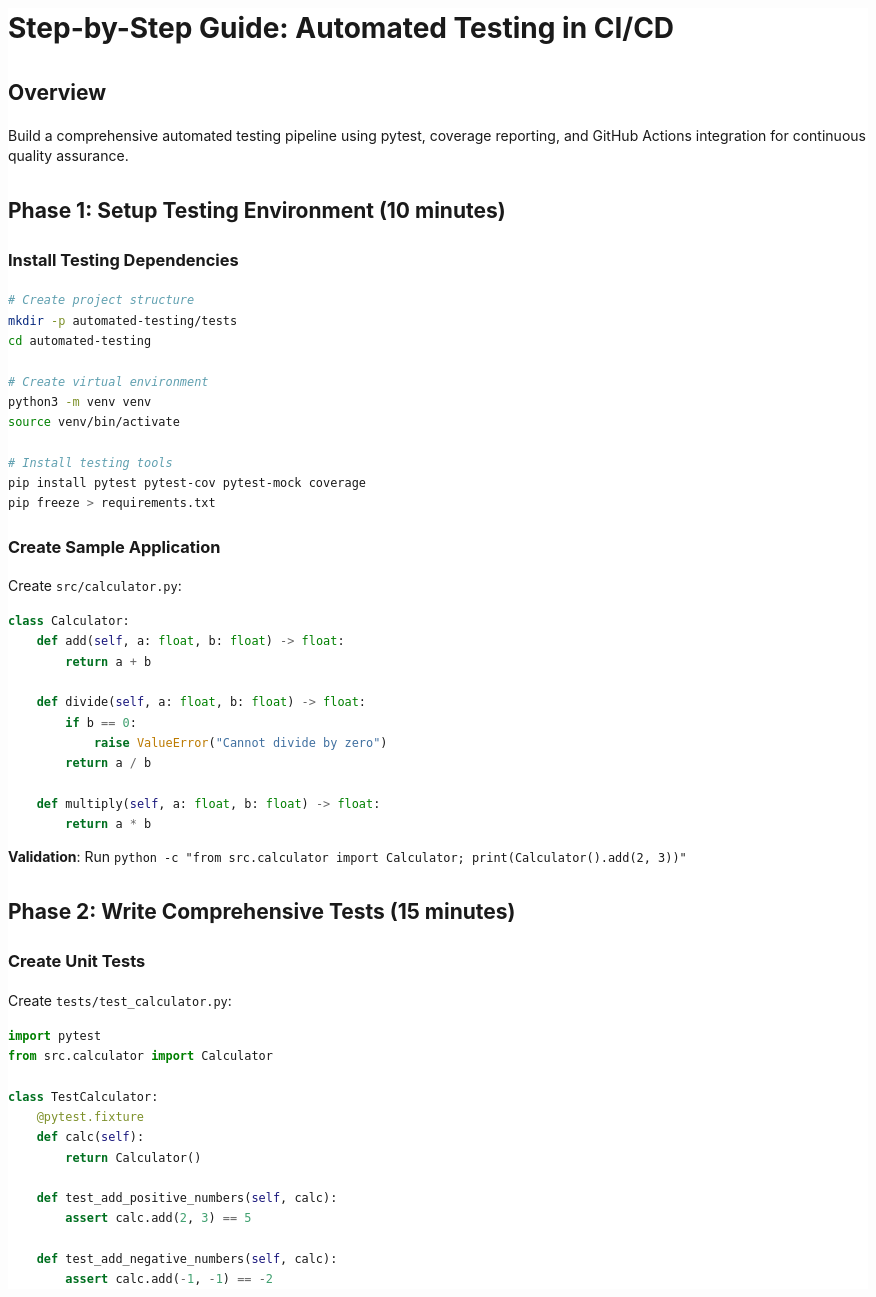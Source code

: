 # Step-by-Step Guide: Automated Testing in CI/CD

## Overview
Build a comprehensive automated testing pipeline using pytest, coverage reporting, and GitHub Actions integration for continuous quality assurance.

## Phase 1: Setup Testing Environment (10 minutes)

### Install Testing Dependencies
```bash
# Create project structure
mkdir -p automated-testing/tests
cd automated-testing

# Create virtual environment
python3 -m venv venv
source venv/bin/activate

# Install testing tools
pip install pytest pytest-cov pytest-mock coverage
pip freeze > requirements.txt
```

### Create Sample Application
Create `src/calculator.py`:
```python
class Calculator:
    def add(self, a: float, b: float) -> float:
        return a + b

    def divide(self, a: float, b: float) -> float:
        if b == 0:
            raise ValueError("Cannot divide by zero")
        return a / b

    def multiply(self, a: float, b: float) -> float:
        return a * b
```

**Validation**: Run `python -c "from src.calculator import Calculator; print(Calculator().add(2, 3))"`

## Phase 2: Write Comprehensive Tests (15 minutes)

### Create Unit Tests
Create `tests/test_calculator.py`:
```python
import pytest
from src.calculator import Calculator

class TestCalculator:
    @pytest.fixture
    def calc(self):
        return Calculator()

    def test_add_positive_numbers(self, calc):
        assert calc.add(2, 3) == 5

    def test_add_negative_numbers(self, calc):
        assert calc.add(-1, -1) == -2

```